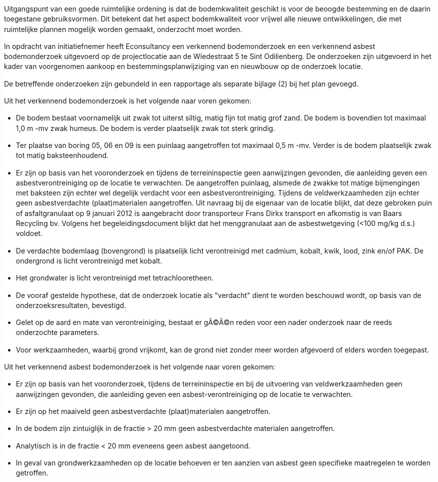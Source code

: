 Uitgangspunt van een goede ruimtelijke ordening is dat de bodemkwaliteit geschikt is voor de beoogde bestemming en de daarin toegestane gebruiksvormen. Dit betekent dat het aspect bodemkwaliteit voor vrijwel alle nieuwe ontwikkelingen, die met ruimtelijke plannen mogelijk worden gemaakt, onderzocht moet worden.

In opdracht van initiatiefnemer heeft Econsultancy een verkennend bodemonderzoek en een verkennend asbest bodemonderzoek uitgevoerd op de projectlocatie aan de Wiedestraat 5 te Sint Odilienberg. De onderzoeken zijn uitgevoerd in het kader van voorgenomen aankoop en bestemmingsplanwijziging van en nieuwbouw op de onderzoek locatie.

De betreffende onderzoeken zijn gebundeld in een rapportage als separate bijlage (2\) bij het plan gevoegd.

Uit het verkennend bodemonderzoek is het volgende naar voren gekomen:

* De bodem bestaat voornamelijk uit zwak tot uiterst siltig, matig fijn tot matig grof zand. De bodem is bovendien tot maximaal 1,0 m \-mv zwak humeus. De bodem is verder plaatselijk zwak tot sterk grindig.

* Ter plaatse van boring 05, 06 en 09 is een puinlaag aangetroffen tot maximaal 0,5 m \-mv. Verder is de bodem plaatselijk zwak tot matig baksteenhoudend.

* Er zijn op basis van het vooronderzoek en tijdens de terreininspectie geen aanwijzingen gevonden, die aanleiding geven een asbestverontreiniging op de locatie te verwachten. De aangetroffen puinlaag, alsmede de zwakke tot matige bijmengingen met baksteen zijn echter wel degelijk verdacht voor een asbestverontreiniging. Tijdens de veldwerkzaamheden zijn echter geen asbestverdachte (plaat)materialen aangetroffen. Uit navraag bij de eigenaar van de locatie blijkt, dat deze gebroken puin of asfaltgranulaat op 9 januari 2012 is aangebracht door transporteur Frans Dirkx transport en afkomstig is van Baars Recycling bv. Volgens het begeleidingsdocument blijkt dat het menggranulaat aan de asbestwetgeving (\<100 mg/kg d.s.) voldoet.

* De verdachte bodemlaag (bovengrond) is plaatselijk licht verontreinigd met cadmium, kobalt, kwik, lood, zink en/of PAK. De ondergrond is licht verontreinigd met kobalt.

* Het grondwater is licht verontreinigd met tetrachlooretheen.

* De vooraf gestelde hypothese, dat de onderzoek locatie als "verdacht" dient te worden beschouwd wordt, op basis van de onderzoeksresultaten, bevestigd.

* Gelet op de aard en mate van verontreiniging, bestaat er gÃ©Ã©n reden voor een nader onderzoek naar de reeds onderzochte parameters.

* Voor werkzaamheden, waarbij grond vrijkomt, kan de grond niet zonder meer worden afgevoerd of elders worden toegepast.

Uit het verkennend asbest bodemonderzoek is het volgende naar voren gekomen:

* Er zijn op basis van het vooronderzoek, tijdens de terreininspectie en bij de uitvoering van veldwerkzaamheden geen aanwijzingen gevonden, die aanleiding geven een asbest\-verontreiniging op de locatie te verwachten.

* Er zijn op het maaiveld geen asbestverdachte (plaat)materialen aangetroffen.

* In de bodem zijn zintuiglijk in de fractie \> 20 mm geen asbestverdachte materialen aangetroffen.

* Analytisch is in de fractie \< 20 mm eveneens geen asbest aangetoond.

* In geval van grondwerkzaamheden op de locatie behoeven er ten aanzien van asbest geen specifieke maatregelen te worden getroffen.
